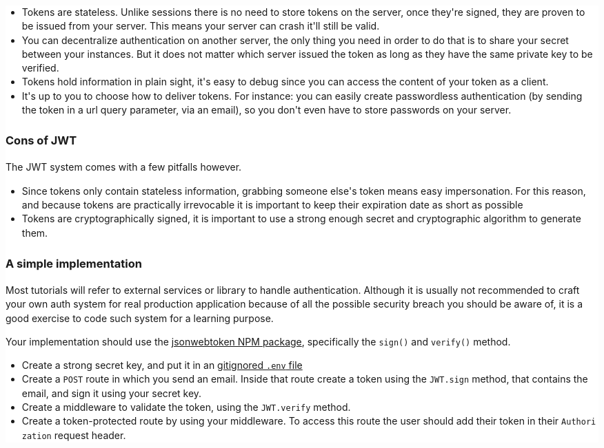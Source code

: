 - Tokens are stateless. Unlike sessions there is no need to store tokens on the server, once they're signed, they are proven to be issued from your server. This means your server can crash it'll still be valid.
- You can decentralize authentication on another server, the only thing you need in order to do that is to share your secret between your instances. But it does not matter which server issued the token as long as they have the same private key to be verified.
- Tokens hold information in plain sight, it's easy to debug since you can access the content of your token as a client.
- It's up to you to choose how to deliver tokens. For instance: you can easily create passwordless authentication (by sending the token in a url query parameter, via an email), so you don't even have to store passwords on your server.

### Cons of JWT

The JWT system comes with a few pitfalls however.

- Since tokens only contain stateless information, grabbing someone else's token means easy impersonation. For this reason, and because tokens are practically irrevocable it is important to keep their expiration date as short as possible
- Tokens are cryptographically signed, it is important to use a strong enough secret and cryptographic algorithm to generate them.

### A simple implementation

Most tutorials will refer to external services or library to handle authentication. Although it is usually not recommended to craft your own auth system for real production application because of all the possible security breach you should be aware of, it is a good exercise to code such system for a learning purpose.

Your implementation should use the [jsonwebtoken NPM package](https://www.npmjs.com/package/jsonwebtoken), specifically the `sign()` and `verify()` method.

- Create a strong secret key, and put it in an [gitignored `.env` file](https://www.npmjs.com/package/dotenv)
- Create a `POST` route in which you send an email. Inside that route create a token using the `JWT.sign` method, that contains the email, and sign it using your secret key.
- Create a middleware to validate the token, using the `JWT.verify` method.
- Create a token-protected route by using your middleware. To access this route the user should add their token in their `Authorization` request header.

